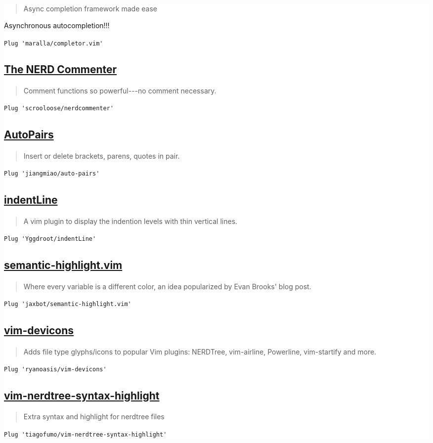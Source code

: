 >Async completion framework made ease

Asynchronous autocompletion!!!

~~~
Plug 'maralla/completor.vim'
~~~

[The NERD Commenter](https://github.com/scrooloose/nerdcommenter)
------------------

> Comment functions so powerful---no comment necessary.

~~~
Plug 'scrooloose/nerdcommenter'
~~~

[AutoPairs](https://github.com/jiangmiao/auto-pairs)
------------------

> Insert or delete brackets, parens, quotes in pair.

~~~
Plug 'jiangmiao/auto-pairs'
~~~

[indentLine](https://github.com/Yggdroot/indentLine)
------------------

> A vim plugin to display the indention levels with thin vertical lines.

~~~
Plug 'Yggdroot/indentLine'
~~~

[semantic-highlight.vim](https://github.com/jaxbot/semantic-highlight.vim)
------------------

> Where every variable is a different color, an idea popularized by Evan
Brooks' blog post.

~~~
Plug 'jaxbot/semantic-highlight.vim'
~~~

[vim-devicons](https://github.com/ryanoasis/vim-devicons)
------------------

> Adds file type glyphs/icons to popular Vim plugins: NERDTree, vim-airline,
Powerline, vim-startify and more.

~~~
Plug 'ryanoasis/vim-devicons'
~~~

[vim-nerdtree-syntax-highlight](https://github.com/tiagofumo/vim-nerdtree-syntax-highlight)
------------------

> Extra syntax and highlight for nerdtree files

~~~
Plug 'tiagofumo/vim-nerdtree-syntax-highlight'
~~~
